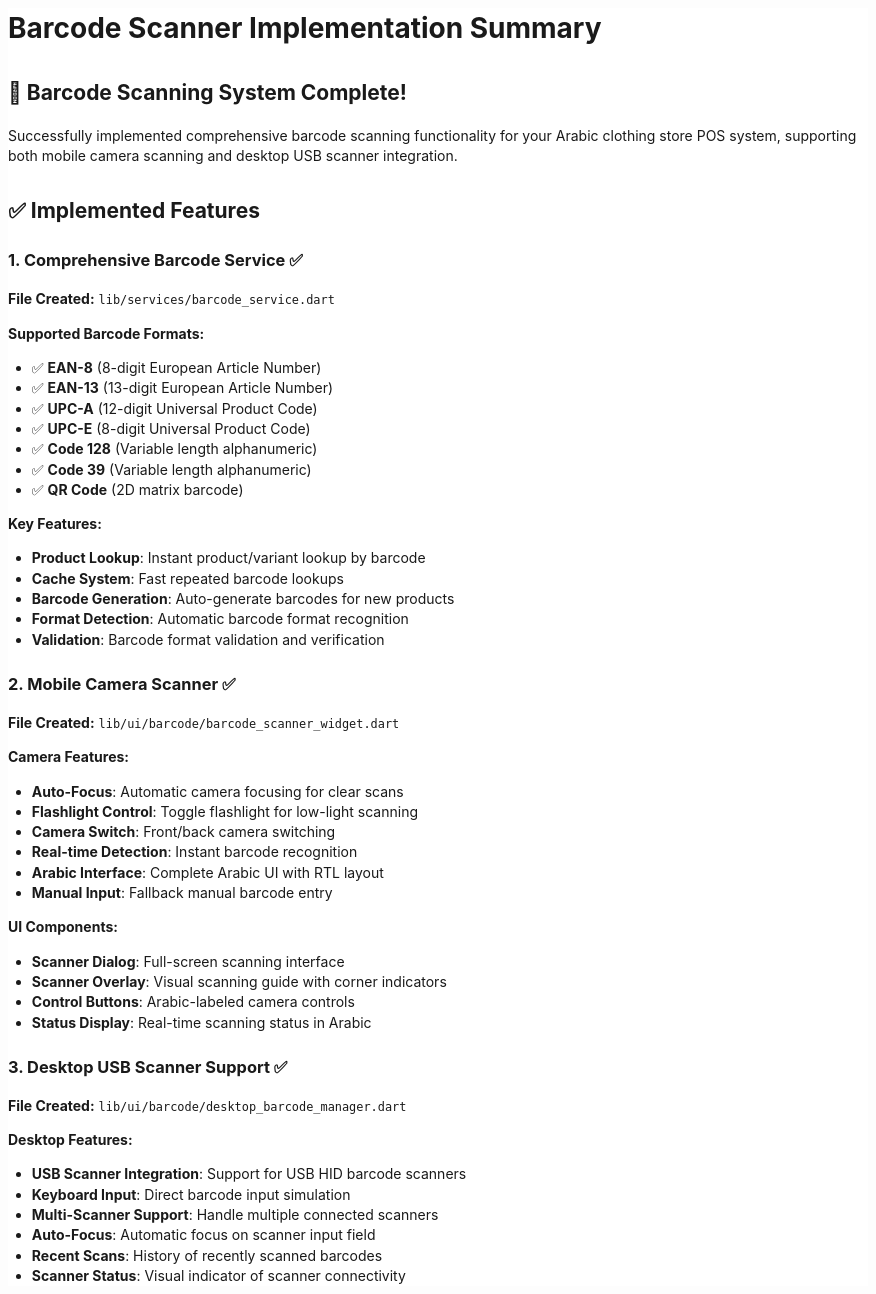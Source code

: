 # Barcode Scanner Implementation Summary

## 🎯 **Barcode Scanning System Complete!**

Successfully implemented comprehensive barcode scanning functionality for your Arabic clothing store POS system, supporting both mobile camera scanning and desktop USB scanner integration.

## ✅ **Implemented Features**

### 1. **Comprehensive Barcode Service** ✅
**File Created:** `lib/services/barcode_service.dart`

**Supported Barcode Formats:**
- ✅ **EAN-8** (8-digit European Article Number)
- ✅ **EAN-13** (13-digit European Article Number) 
- ✅ **UPC-A** (12-digit Universal Product Code)
- ✅ **UPC-E** (8-digit Universal Product Code)
- ✅ **Code 128** (Variable length alphanumeric)
- ✅ **Code 39** (Variable length alphanumeric)
- ✅ **QR Code** (2D matrix barcode)

**Key Features:**
- **Product Lookup**: Instant product/variant lookup by barcode
- **Cache System**: Fast repeated barcode lookups
- **Barcode Generation**: Auto-generate barcodes for new products
- **Format Detection**: Automatic barcode format recognition
- **Validation**: Barcode format validation and verification

### 2. **Mobile Camera Scanner** ✅
**File Created:** `lib/ui/barcode/barcode_scanner_widget.dart`

**Camera Features:**
- **Auto-Focus**: Automatic camera focusing for clear scans
- **Flashlight Control**: Toggle flashlight for low-light scanning
- **Camera Switch**: Front/back camera switching
- **Real-time Detection**: Instant barcode recognition
- **Arabic Interface**: Complete Arabic UI with RTL layout
- **Manual Input**: Fallback manual barcode entry

**UI Components:**
- **Scanner Dialog**: Full-screen scanning interface
- **Scanner Overlay**: Visual scanning guide with corner indicators
- **Control Buttons**: Arabic-labeled camera controls
- **Status Display**: Real-time scanning status in Arabic

### 3. **Desktop USB Scanner Support** ✅
**File Created:** `lib/ui/barcode/desktop_barcode_manager.dart`

**Desktop Features:**
- **USB Scanner Integration**: Support for USB HID barcode scanners
- **Keyboard Input**: Direct barcode input simulation
- **Multi-Scanner Support**: Handle multiple connected scanners
- **Auto-Focus**: Automatic focus on scanner input field
- **Recent Scans**: History of recently scanned barcodes
- **Scanner Status**: Visual indicator of scanner connectivity
